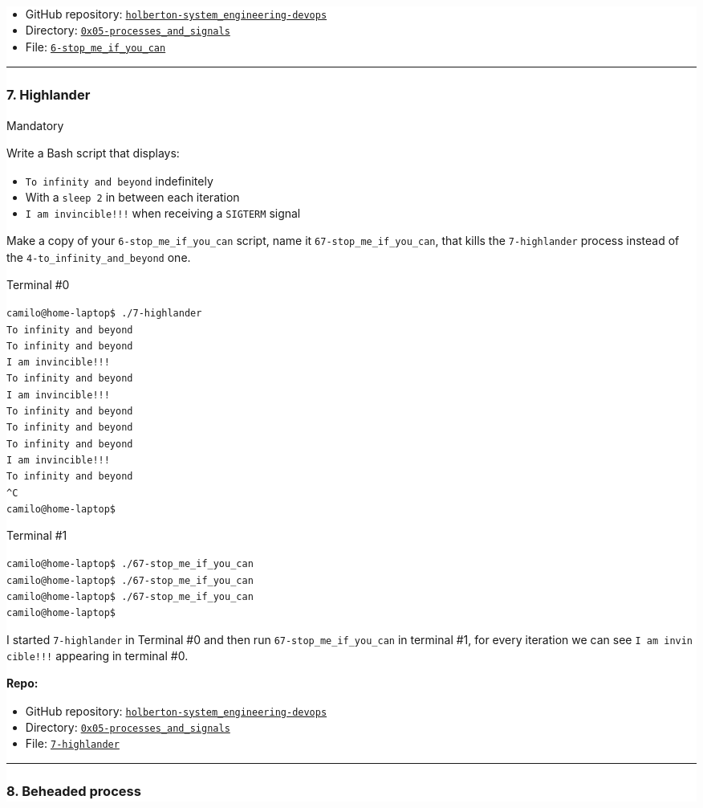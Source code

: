 *   GitHub repository: [`holberton-system_engineering-devops`](https://github.com/jbocane6/holberton-system_engineering-devops)
*   Directory: [`0x05-processes_and_signals`](/0x05-processes_and_signals)
*   File: [`6-stop_me_if_you_can`](6-stop_me_if_you_can)

-----
### 7\. Highlander

Mandatory

Write a Bash script that displays:

*   `To infinity and beyond` indefinitely
*   With a `sleep 2` in between each iteration
*   `I am invincible!!!` when receiving a `SIGTERM` signal

Make a copy of your `6-stop_me_if_you_can` script, name it `67-stop_me_if_you_can`, that kills the `7-highlander` process instead of the `4-to_infinity_and_beyond` one.

Terminal #0

    camilo@home-laptop$ ./7-highlander
    To infinity and beyond
    To infinity and beyond
    I am invincible!!!
    To infinity and beyond
    I am invincible!!!
    To infinity and beyond
    To infinity and beyond
    To infinity and beyond
    I am invincible!!!
    To infinity and beyond
    ^C
    camilo@home-laptop$ 
    

Terminal #1

    camilo@home-laptop$ ./67-stop_me_if_you_can 
    camilo@home-laptop$ ./67-stop_me_if_you_can
    camilo@home-laptop$ ./67-stop_me_if_you_can
    camilo@home-laptop$ 
    

I started `7-highlander` in Terminal #0 and then run `67-stop_me_if_you_can` in terminal #1, for every iteration we can see `I am invincible!!!` appearing in terminal #0.

**Repo:**

*   GitHub repository: [`holberton-system_engineering-devops`](https://github.com/jbocane6/holberton-system_engineering-devops)
*   Directory: [`0x05-processes_and_signals`](/0x05-processes_and_signals)
*   File: [`7-highlander`](7-highlander)

-----
### 8\. Beheaded process

